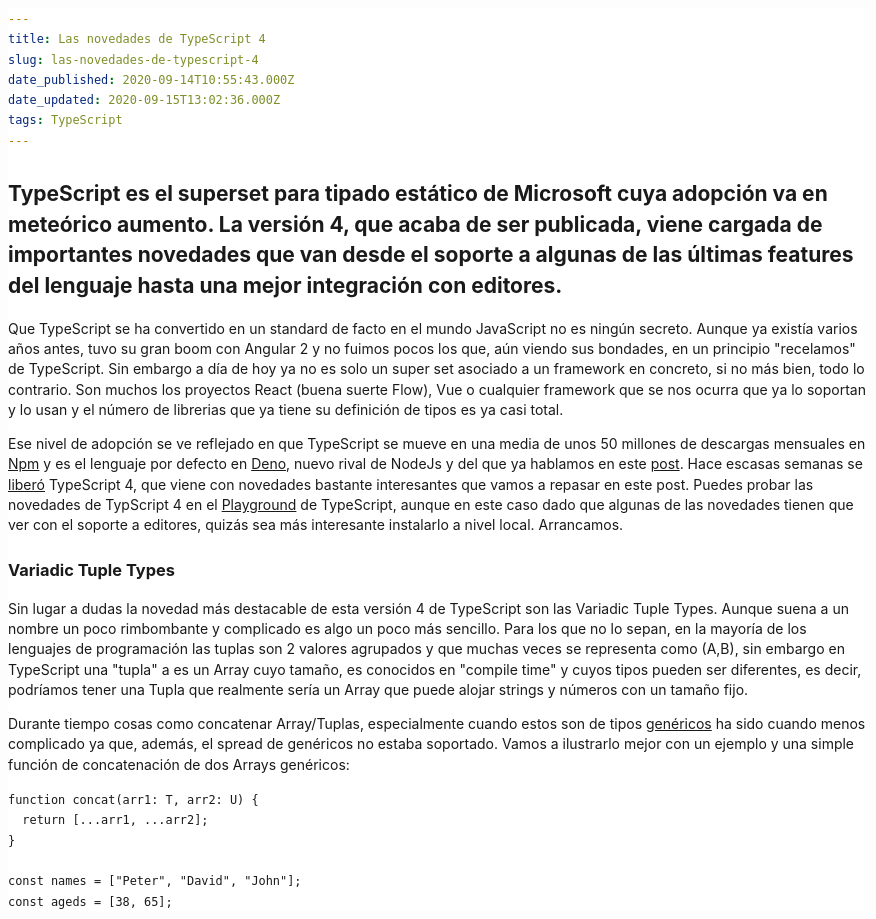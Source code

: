 ```yaml
---
title: Las novedades de TypeScript 4
slug: las-novedades-de-typescript-4
date_published: 2020-09-14T10:55:43.000Z
date_updated: 2020-09-15T13:02:36.000Z
tags: TypeScript
---
```


## TypeScript es el superset para tipado estático de Microsoft cuya adopción va en meteórico aumento. La versión 4, que acaba de ser publicada, viene cargada de importantes novedades que van desde el soporte a algunas de las últimas features del lenguaje hasta una mejor integración con editores.

Que TypeScript se ha convertido en un standard de facto en el mundo JavaScript no es ningún secreto. Aunque ya existía varios años antes, tuvo su gran boom con Angular 2 y no fuimos pocos los que, aún viendo sus bondades, en un principio "recelamos" de TypeScript. Sin embargo a día de hoy ya no es solo un super set asociado a un framework en concreto, si no más bien, todo lo contrario. Son muchos los proyectos React (buena suerte Flow), Vue o cualquier framework que se nos ocurra que ya lo soportan y lo usan y el número de librerias que ya tiene su definición de tipos es ya casi total.

Ese nivel de adopción se ve reflejado en que TypeScript se mueve en una media de unos 50 millones de descargas mensuales en [Npm](https://www.npmjs.com/) y es  el lenguaje por defecto en [Deno](http://deno.land), nuevo rival de NodeJs y del que ya hablamos en este [post](https://pablomagaz.com/blog/deno-el-remplazo-de-nodejs). Hace escasas semanas se [liberó](https://devblogs.microsoft.com/typescript/announcing-typescript-4-0/#variadic-tuple-types) TypeScript 4, que viene con novedades bastante interesantes que vamos a repasar en este post. Puedes probar las novedades de TypScript 4 en el [Playground](https://www.typescriptlang.org/play) de TypeScript, aunque en este caso dado que algunas de las novedades tienen que ver con el soporte a editores, quizás sea más interesante instalarlo a nivel local. Arrancamos.

### Variadic Tuple Types

Sin lugar a dudas la novedad más destacable de esta versión 4 de TypeScript son las Variadic Tuple Types. Aunque suena a un nombre un poco rimbombante y complicado es algo un poco más sencillo. Para los que no lo sepan, en la mayoría de los lenguajes de programación las tuplas son 2 valores agrupados y que muchas veces se representa como (A,B), sin embargo en TypeScript una "tupla" a es un Array cuyo tamaño, es conocidos en "compile time" y cuyos tipos pueden ser diferentes, es decir, podríamos tener una Tupla que realmente sería un Array que puede alojar strings y números con un tamaño fijo.

Durante tiempo cosas como concatenar Array/Tuplas, especialmente cuando estos son de tipos [genéricos](https://www.typescriptlang.org/docs/handbook/generics.html) ha sido cuando menos complicado ya que, además, el spread de genéricos no estaba soportado. Vamos a ilustrarlo mejor con un ejemplo y una simple función de concatenación de dos Arrays genéricos:

    function concat(arr1: T, arr2: U) {
      return [...arr1, ...arr2];
    }
    
    const names = ["Peter", "David", "John"];
    const ageds = [38, 65];
    